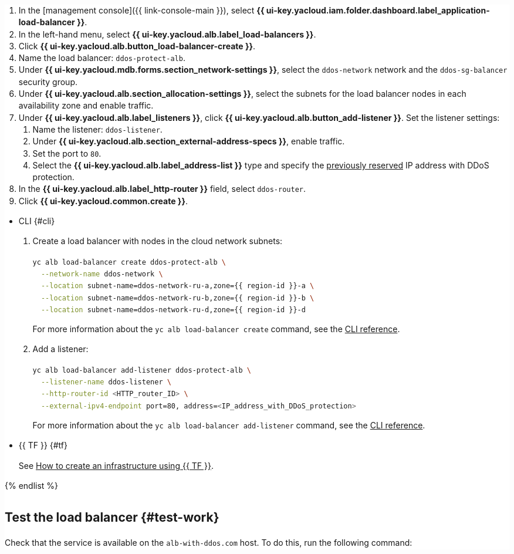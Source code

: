    1. In the [management console]({{ link-console-main }}), select **{{ ui-key.yacloud.iam.folder.dashboard.label_application-load-balancer }}**.
   1. In the left-hand menu, select **{{ ui-key.yacloud.alb.label_load-balancers }}**.
   1. Click **{{ ui-key.yacloud.alb.button_load-balancer-create }}**.
   1. Name the load balancer: `ddos-protect-alb`.
   1. Under **{{ ui-key.yacloud.mdb.forms.section_network-settings }}**, select the `ddos-network` network and the `ddos-sg-balancer` security group.
   1. Under **{{ ui-key.yacloud.alb.section_allocation-settings }}**, select the subnets for the load balancer nodes in each availability zone and enable traffic.
   1. Under **{{ ui-key.yacloud.alb.label_listeners }}**, click **{{ ui-key.yacloud.alb.button_add-listener }}**. Set the listener settings:
      1. Name the listener: `ddos-listener`.
      1. Under **{{ ui-key.yacloud.alb.section_external-address-specs }}**, enable traffic.
      1. Set the port to `80`.
      1. Select the **{{ ui-key.yacloud.alb.label_address-list }}** type and specify the [previously reserved](#reserve-ip) IP address with DDoS protection.
   1. In the **{{ ui-key.yacloud.alb.label_http-router }}** field, select `ddos-router`.
   1. Click **{{ ui-key.yacloud.common.create }}**.

- CLI {#cli}

   1. Create a load balancer with nodes in the cloud network subnets:

      ```bash
      yc alb load-balancer create ddos-protect-alb \
        --network-name ddos-network \
        --location subnet-name=ddos-network-ru-a,zone={{ region-id }}-a \
        --location subnet-name=ddos-network-ru-b,zone={{ region-id }}-b \
        --location subnet-name=ddos-network-ru-d,zone={{ region-id }}-d
      ```

      For more information about the `yc alb load-balancer create` command, see the [CLI reference](../../cli/cli-ref/managed-services/application-load-balancer/load-balancer/create.md).
   1. Add a listener:

      ```bash
      yc alb load-balancer add-listener ddos-protect-alb \
        --listener-name ddos-listener \
        --http-router-id <HTTP_router_ID> \
        --external-ipv4-endpoint port=80, address=<IP_address_with_DDoS_protection>
      ```

      For more information about the `yc alb load-balancer add-listener` command, see the [CLI reference](../../cli/cli-ref/managed-services/application-load-balancer/load-balancer/add-listener.md).

- {{ TF }} {#tf}

   See [How to create an infrastructure using {{ TF }}](#terraform).

{% endlist %}

## Test the load balancer {#test-work}

Check that the service is available on the `alb-with-ddos.com` host. To do this, run the following command:
